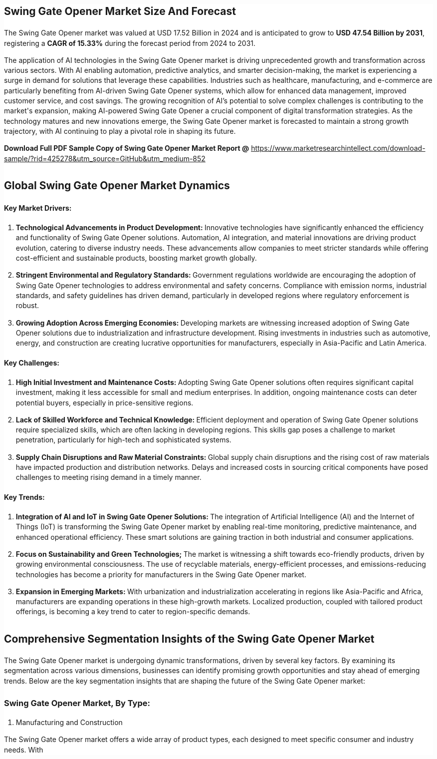<h2>Swing Gate Opener Market Size And Forecast</h2><p>The Swing Gate Opener market was valued at USD 17.52 Billion in 2024 and is anticipated to grow to <strong>USD 47.54 Billion by 2031</strong>, registering a <strong>CAGR of 15.33%</strong> during the forecast period from 2024 to 2031.</p><p>The application of AI technologies in the Swing Gate Opener market is driving unprecedented growth and transformation across various sectors. With AI enabling automation, predictive analytics, and smarter decision-making, the market is experiencing a surge in demand for solutions that leverage these capabilities. Industries such as healthcare, manufacturing, and e-commerce are particularly benefiting from AI-driven Swing Gate Opener systems, which allow for enhanced data management, improved customer service, and cost savings. The growing recognition of AI’s potential to solve complex challenges is contributing to the market's expansion, making AI-powered Swing Gate Opener a crucial component of digital transformation strategies. As the technology matures and new innovations emerge, the Swing Gate Opener market is forecasted to maintain a strong growth trajectory, with AI continuing to play a pivotal role in shaping its future.</p><p><strong>Download Full PDF Sample Copy of Swing Gate Opener Market Report @</strong>&nbsp;<a href="https://www.marketresearchintellect.com/download-sample/?rid=425278&amp;utm_source=GitHub&amp;utm_medium-852">https://www.marketresearchintellect.com/download-sample/?rid=425278&amp;utm_source=GitHub&amp;utm_medium-852</a></p><h2>Global Swing Gate Opener Market Dynamics</h2><h4><strong>Key Market Drivers:</strong></h4><ol><li><p><strong>Technological Advancements in Product Development:&nbsp;</strong>Innovative technologies have significantly enhanced the efficiency and functionality of Swing Gate Opener solutions. Automation, AI integration, and material innovations are driving product evolution, catering to diverse industry needs. These advancements allow companies to meet stricter standards while offering cost-efficient and sustainable products, boosting market growth globally.</p></li><li><p><strong>Stringent Environmental and Regulatory Standards:&nbsp;</strong>Government regulations worldwide are encouraging the adoption of Swing Gate Opener technologies to address environmental and safety concerns. Compliance with emission norms, industrial standards, and safety guidelines has driven demand, particularly in developed regions where regulatory enforcement is robust.</p></li><li><p><strong>Growing Adoption Across Emerging Economies:&nbsp;</strong>Developing markets are witnessing increased adoption of Swing Gate Opener solutions due to industrialization and infrastructure development. Rising investments in industries such as automotive, energy, and construction are creating lucrative opportunities for manufacturers, especially in Asia-Pacific and Latin America.</p></li></ol><h4><strong>Key Challenges:</strong></h4><ol><li><p><strong>High Initial Investment and Maintenance Costs:&nbsp;</strong>Adopting Swing Gate Opener solutions often requires significant capital investment, making it less accessible for small and medium enterprises. In addition, ongoing maintenance costs can deter potential buyers, especially in price-sensitive regions.</p></li><li><p><strong>Lack of Skilled Workforce and Technical Knowledge:&nbsp;</strong>Efficient deployment and operation of Swing Gate Opener solutions require specialized skills, which are often lacking in developing regions. This skills gap poses a challenge to market penetration, particularly for high-tech and sophisticated systems.</p></li><li><p><strong>Supply Chain Disruptions and Raw Material Constraints:&nbsp;</strong>Global supply chain disruptions and the rising cost of raw materials have impacted production and distribution networks. Delays and increased costs in sourcing critical components have posed challenges to meeting rising demand in a timely manner.</p></li></ol><h4><strong>Key Trends:</strong></h4><ol><li><p><strong>Integration of AI and IoT in Swing Gate Opener Solutions:&nbsp;</strong>The integration of Artificial Intelligence (AI) and the Internet of Things (IoT) is transforming the Swing Gate Opener market by enabling real-time monitoring, predictive maintenance, and enhanced operational efficiency. These smart solutions are gaining traction in both industrial and consumer applications.</p></li><li><p><strong>Focus on Sustainability and Green Technologies;&nbsp;</strong>The market is witnessing a shift towards eco-friendly products, driven by growing environmental consciousness. The use of recyclable materials, energy-efficient processes, and emissions-reducing technologies has become a priority for manufacturers in the Swing Gate Opener market.</p></li><li><p><strong>Expansion in Emerging Markets:&nbsp;</strong>With urbanization and industrialization accelerating in regions like Asia-Pacific and Africa, manufacturers are expanding operations in these high-growth markets. Localized production, coupled with tailored product offerings, is becoming a key trend to cater to region-specific demands.</p></li></ol><div class="article-main__content" data-test-id="publishing-text-block"><h2>Comprehensive Segmentation Insights of the Swing Gate Opener Market</h2><p>The Swing Gate Opener market is undergoing dynamic transformations, driven by several key factors. By examining its segmentation across various dimensions, businesses can identify promising growth opportunities and stay ahead of emerging trends. Below are the key segmentation insights that are shaping the future of the Swing Gate Opener market:</p><h3><strong>Swing Gate Opener Market, By Type:<br /></strong></h3><ol><li>Manufacturing and Construction</li></ol><p>The Swing Gate Opener market offers a wide array of product types, each designed to meet specific consumer and industry needs. With